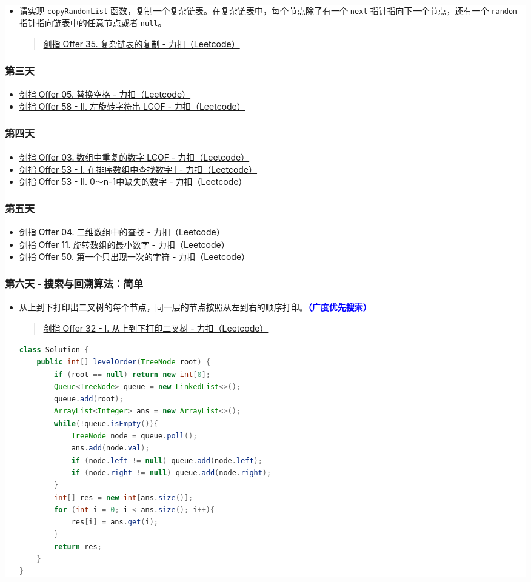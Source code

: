 - 请实现 `copyRandomList` 函数，复制一个复杂链表。在复杂链表中，每个节点除了有一个 `next` 指针指向下一个节点，还有一个 `random` 指针指向链表中的任意节点或者 `null`。

  > [剑指 Offer 35. 复杂链表的复制 - 力扣（Leetcode）](https://leetcode.cn/problems/fu-za-lian-biao-de-fu-zhi-lcof/?envType=study-plan&id=lcof&plan=lcof&plan_progress=bfoimle)

  ```java
  
  ```


### 第三天

- [剑指 Offer 05. 替换空格 - 力扣（Leetcode）](https://leetcode.cn/problems/ti-huan-kong-ge-lcof/?envType=study-plan&id=lcof&plan=lcof&plan_progress=bfoimle)
- [剑指 Offer 58 - II. 左旋转字符串 LCOF - 力扣（Leetcode）](https://leetcode.cn/problems/zuo-xuan-zhuan-zi-fu-chuan-lcof/?envType=study-plan&id=lcof&plan=lcof&plan_progress=bfoimle)



### 第四天

- [剑指 Offer 03. 数组中重复的数字 LCOF - 力扣（Leetcode）](https://leetcode.cn/problems/shu-zu-zhong-zhong-fu-de-shu-zi-lcof/?envType=study-plan&id=lcof&plan=lcof&plan_progress=bfoimle)
- [剑指 Offer 53 - I. 在排序数组中查找数字 I - 力扣（Leetcode）](https://leetcode.cn/problems/zai-pai-xu-shu-zu-zhong-cha-zhao-shu-zi-lcof/?envType=study-plan&id=lcof&plan=lcof&plan_progress=bfoimle)
- [剑指 Offer 53 - II. 0～n-1中缺失的数字 - 力扣（Leetcode）](https://leetcode.cn/problems/que-shi-de-shu-zi-lcof/?envType=study-plan&id=lcof&plan=lcof&plan_progress=bfoimle)



### 第五天

- [剑指 Offer 04. 二维数组中的查找 - 力扣（Leetcode）](https://leetcode.cn/problems/er-wei-shu-zu-zhong-de-cha-zhao-lcof/?envType=study-plan&id=lcof&plan=lcof&plan_progress=bfoimle)
- [剑指 Offer 11. 旋转数组的最小数字 - 力扣（Leetcode）](https://leetcode.cn/problems/xuan-zhuan-shu-zu-de-zui-xiao-shu-zi-lcof/?envType=study-plan&id=lcof&plan=lcof&plan_progress=bfoimle)
- [剑指 Offer 50. 第一个只出现一次的字符 - 力扣（Leetcode）](https://leetcode.cn/problems/di-yi-ge-zhi-chu-xian-yi-ci-de-zi-fu-lcof/?envType=study-plan&id=lcof&plan=lcof&plan_progress=bfoimle)



### 第六天 -  搜索与回溯算法：简单

- 从上到下打印出二叉树的每个节点，同一层的节点按照从左到右的顺序打印。<span style ="color:blue; font-weight:bold">（广度优先搜索）</span>

  > [剑指 Offer 32 - I. 从上到下打印二叉树 - 力扣（Leetcode）](https://leetcode.cn/problems/cong-shang-dao-xia-da-yin-er-cha-shu-lcof/description/?envType=study-plan&id=lcof&plan=lcof&plan_progress=bfoimle)

  ```java
  class Solution {
      public int[] levelOrder(TreeNode root) {
          if (root == null) return new int[0];
          Queue<TreeNode> queue = new LinkedList<>();
          queue.add(root);
          ArrayList<Integer> ans = new ArrayList<>();
          while(!queue.isEmpty()){
              TreeNode node = queue.poll();
              ans.add(node.val);
              if (node.left != null) queue.add(node.left);
              if (node.right != null) queue.add(node.right);
          }
          int[] res = new int[ans.size()];
          for (int i = 0; i < ans.size(); i++){
              res[i] = ans.get(i);
          }
          return res;
      }
  }
  ```
